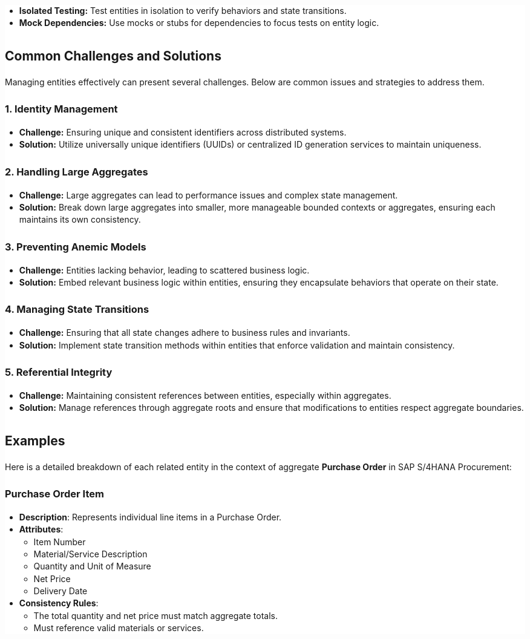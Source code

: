 - **Isolated Testing:** Test entities in isolation to verify behaviors and state transitions.
- **Mock Dependencies:** Use mocks or stubs for dependencies to focus tests on entity logic.

## **Common Challenges and Solutions**

Managing entities effectively can present several challenges. Below are common issues and strategies to address them.

### **1. Identity Management**

- **Challenge:** Ensuring unique and consistent identifiers across distributed systems.
- **Solution:** Utilize universally unique identifiers (UUIDs) or centralized ID generation services to maintain uniqueness.

### **2. Handling Large Aggregates**

- **Challenge:** Large aggregates can lead to performance issues and complex state management.
- **Solution:** Break down large aggregates into smaller, more manageable bounded contexts or aggregates, ensuring each maintains its own consistency.

### **3. Preventing Anemic Models**

- **Challenge:** Entities lacking behavior, leading to scattered business logic.
- **Solution:** Embed relevant business logic within entities, ensuring they encapsulate behaviors that operate on their state.

### **4. Managing State Transitions**

- **Challenge:** Ensuring that all state changes adhere to business rules and invariants.
- **Solution:** Implement state transition methods within entities that enforce validation and maintain consistency.

### **5. Referential Integrity**

- **Challenge:** Maintaining consistent references between entities, especially within aggregates.
- **Solution:** Manage references through aggregate roots and ensure that modifications to entities respect aggregate boundaries.

## **Examples**

Here is a detailed breakdown of each related entity in the context of aggregate **Purchase Order** in SAP S/4HANA Procurement:

### **Purchase Order Item**

- **Description**: Represents individual line items in a Purchase Order.
- **Attributes**:
  - Item Number
  - Material/Service Description
  - Quantity and Unit of Measure
  - Net Price
  - Delivery Date
- **Consistency Rules**:
  - The total quantity and net price must match aggregate totals.
  - Must reference valid materials or services.
